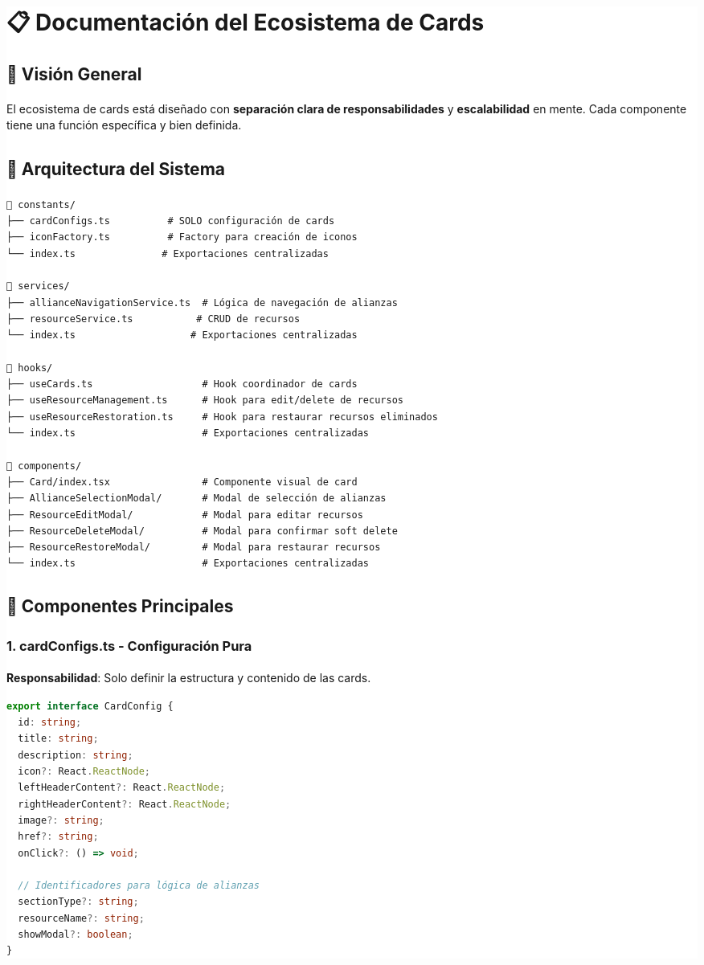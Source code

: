 # 📋 Documentación del Ecosistema de Cards

## 🎯 Visión General

El ecosistema de cards está diseñado con **separación clara de responsabilidades** y **escalabilidad** en mente. Cada componente tiene una función específica y bien definida.

## 📁 Arquitectura del Sistema

```
📁 constants/
├── cardConfigs.ts          # SOLO configuración de cards
├── iconFactory.ts          # Factory para creación de iconos
└── index.ts               # Exportaciones centralizadas

📁 services/
├── allianceNavigationService.ts  # Lógica de navegación de alianzas
├── resourceService.ts           # CRUD de recursos
└── index.ts                    # Exportaciones centralizadas

📁 hooks/
├── useCards.ts                   # Hook coordinador de cards
├── useResourceManagement.ts      # Hook para edit/delete de recursos
├── useResourceRestoration.ts     # Hook para restaurar recursos eliminados
└── index.ts                      # Exportaciones centralizadas

📁 components/
├── Card/index.tsx                # Componente visual de card
├── AllianceSelectionModal/       # Modal de selección de alianzas
├── ResourceEditModal/            # Modal para editar recursos
├── ResourceDeleteModal/          # Modal para confirmar soft delete
├── ResourceRestoreModal/         # Modal para restaurar recursos
└── index.ts                      # Exportaciones centralizadas
```

## 🔧 Componentes Principales

### 1. **cardConfigs.ts** - Configuración Pura

**Responsabilidad**: Solo definir la estructura y contenido de las cards.

```typescript
export interface CardConfig {
  id: string;
  title: string;
  description: string;
  icon?: React.ReactNode;
  leftHeaderContent?: React.ReactNode;
  rightHeaderContent?: React.ReactNode;
  image?: string;
  href?: string;
  onClick?: () => void;
  
  // Identificadores para lógica de alianzas
  sectionType?: string;
  resourceName?: string;
  showModal?: boolean;
}
```
